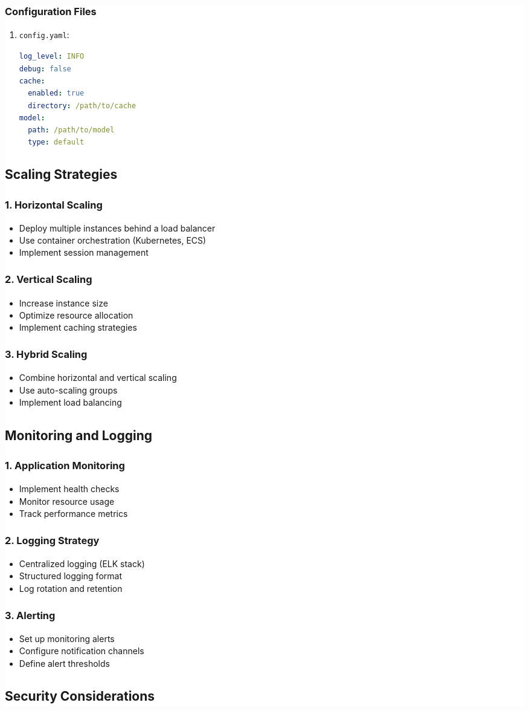 ### Configuration Files
1. `config.yaml`:
   ```yaml
   log_level: INFO
   debug: false
   cache:
     enabled: true
     directory: /path/to/cache
   model:
     path: /path/to/model
     type: default
   ```

## Scaling Strategies

### 1. Horizontal Scaling
- Deploy multiple instances behind a load balancer
- Use container orchestration (Kubernetes, ECS)
- Implement session management

### 2. Vertical Scaling
- Increase instance size
- Optimize resource allocation
- Implement caching strategies

### 3. Hybrid Scaling
- Combine horizontal and vertical scaling
- Use auto-scaling groups
- Implement load balancing

## Monitoring and Logging

### 1. Application Monitoring
- Implement health checks
- Monitor resource usage
- Track performance metrics

### 2. Logging Strategy
- Centralized logging (ELK stack)
- Structured logging format
- Log rotation and retention

### 3. Alerting
- Set up monitoring alerts
- Configure notification channels
- Define alert thresholds

## Security Considerations
